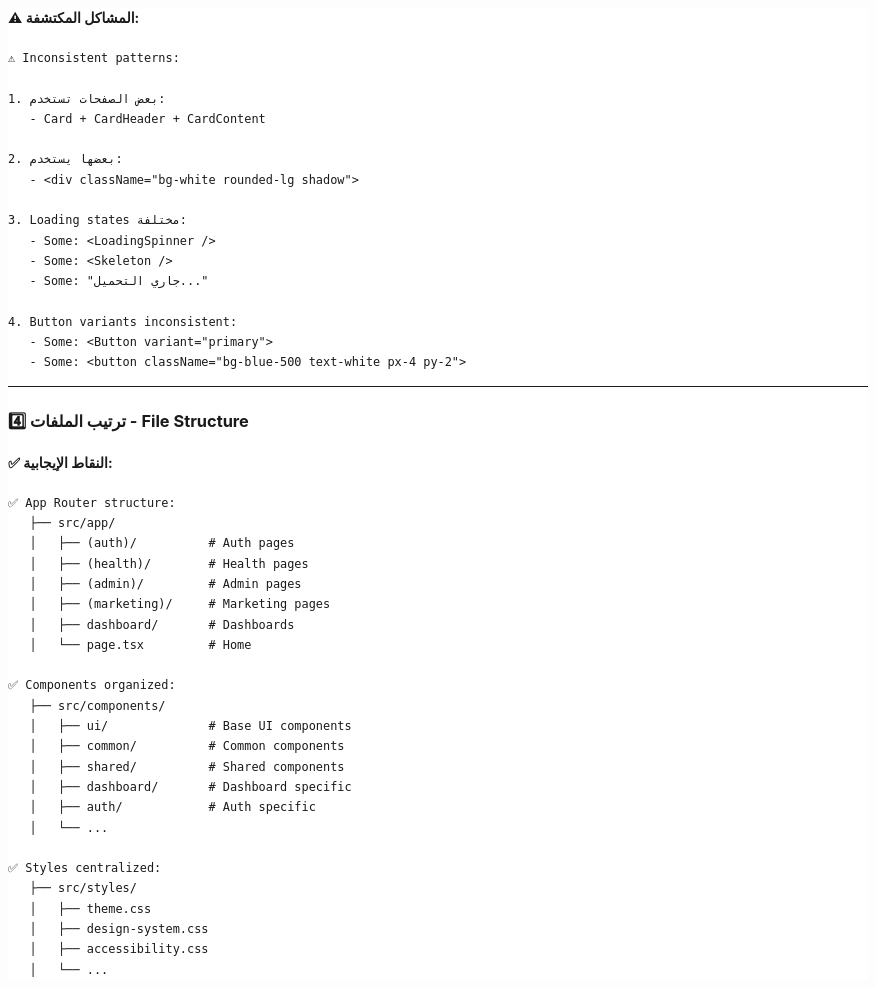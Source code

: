 #### ⚠️ المشاكل المكتشفة:

```
⚠️ Inconsistent patterns:

1. بعض الصفحات تستخدم:
   - Card + CardHeader + CardContent
   
2. بعضها يستخدم:
   - <div className="bg-white rounded-lg shadow">
   
3. Loading states مختلفة:
   - Some: <LoadingSpinner />
   - Some: <Skeleton />
   - Some: "جاري التحميل..."
   
4. Button variants inconsistent:
   - Some: <Button variant="primary">
   - Some: <button className="bg-blue-500 text-white px-4 py-2">
```

---

### 4️⃣ ترتيب الملفات - File Structure

#### ✅ النقاط الإيجابية:

```
✅ App Router structure:
   ├── src/app/
   │   ├── (auth)/          # Auth pages
   │   ├── (health)/        # Health pages
   │   ├── (admin)/         # Admin pages
   │   ├── (marketing)/     # Marketing pages
   │   ├── dashboard/       # Dashboards
   │   └── page.tsx         # Home
   
✅ Components organized:
   ├── src/components/
   │   ├── ui/              # Base UI components
   │   ├── common/          # Common components
   │   ├── shared/          # Shared components
   │   ├── dashboard/       # Dashboard specific
   │   ├── auth/            # Auth specific
   │   └── ...
   
✅ Styles centralized:
   ├── src/styles/
   │   ├── theme.css
   │   ├── design-system.css
   │   ├── accessibility.css
   │   └── ...
```
